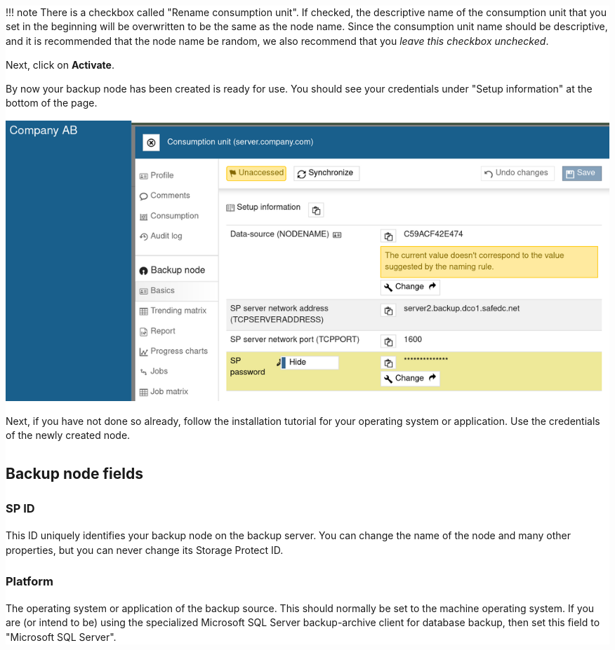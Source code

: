 !!! note
     There is a checkbox called "Rename consumption unit".
     If checked, the descriptive name of the consumption unit that you set in 
     the beginning will be overwritten to be the same as the node name. Since
     the consumption unit name should be descriptive, and it is recommended that 
     the node name be random, we also recommend that you _leave this checkbox
     unchecked_.

Next, click on **Activate**. 

By now your backup node has been created is ready for use. 
You should see your credentials under "Setup information" at the bottom of the
page.

![Setup Information](../images/baas-portal-backup-node-setup-information.png)

Next, if you have not done so already, follow the installation tutorial for your
operating system or application. Use the credentials of the newly created node.

Backup node fields
----------------------------

### SP ID
This ID uniquely identifies your backup node on the backup server. 
You can change the name of the node and many other properties, but you can 
never change its Storage Protect ID.

### Platform
The operating system or application of the backup source. This 
should normally be set to the machine operating system. If you are 
(or intend to be) using the specialized Microsoft SQL Server backup-archive 
client for database backup, then set this field to "Microsoft SQL Server".
